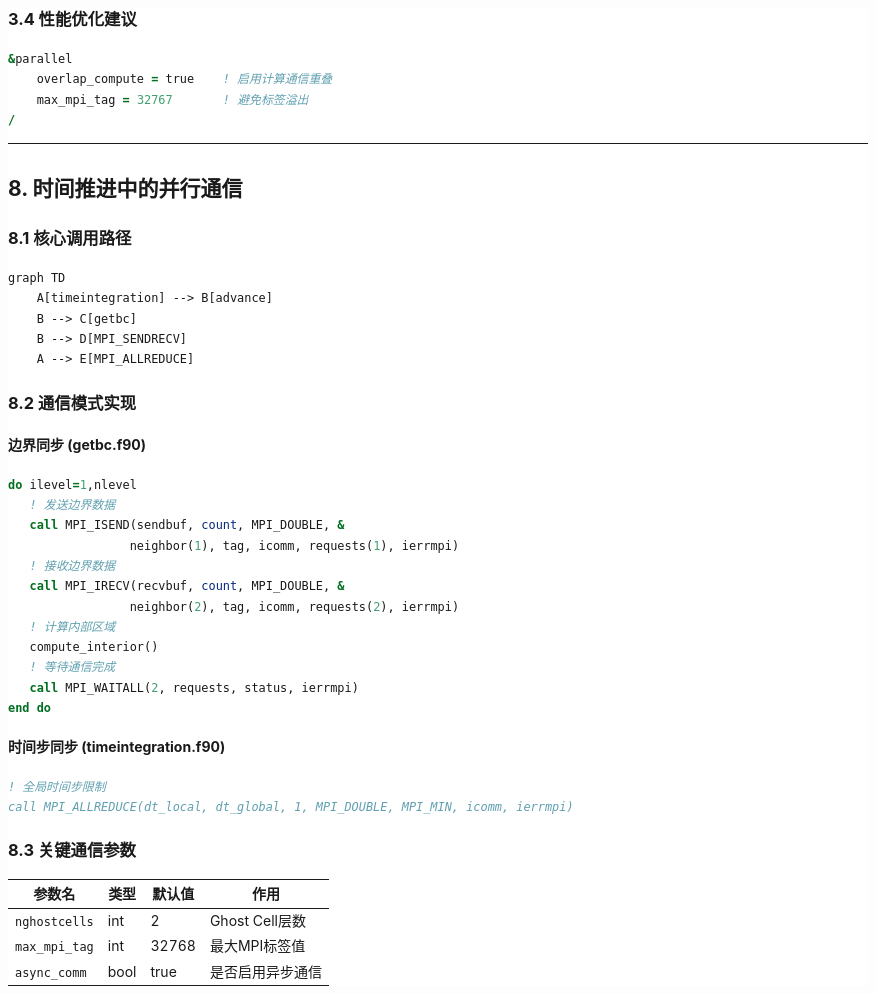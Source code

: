 ### 3.4 性能优化建议
```fortran
&parallel
    overlap_compute = true    ! 启用计算通信重叠
    max_mpi_tag = 32767       ! 避免标签溢出
/
```

---

## 8. 时间推进中的并行通信

### 8.1 核心调用路径
```mermaid
graph TD
    A[timeintegration] --> B[advance]
    B --> C[getbc]
    B --> D[MPI_SENDRECV]
    A --> E[MPI_ALLREDUCE]
```

### 8.2 通信模式实现
#### 边界同步 (getbc.f90)
```fortran
do ilevel=1,nlevel
   ! 发送边界数据
   call MPI_ISEND(sendbuf, count, MPI_DOUBLE, &
                 neighbor(1), tag, icomm, requests(1), ierrmpi)
   ! 接收边界数据  
   call MPI_IRECV(recvbuf, count, MPI_DOUBLE, &
                 neighbor(2), tag, icomm, requests(2), ierrmpi)
   ! 计算内部区域
   compute_interior()
   ! 等待通信完成
   call MPI_WAITALL(2, requests, status, ierrmpi)
end do
```

#### 时间步同步 (timeintegration.f90)
```fortran
! 全局时间步限制
call MPI_ALLREDUCE(dt_local, dt_global, 1, MPI_DOUBLE, MPI_MIN, icomm, ierrmpi)
```

### 8.3 关键通信参数
| 参数名          | 类型   | 默认值 | 作用                     |
|----------------|--------|--------|--------------------------|
| `nghostcells`  | int    | 2      | Ghost Cell层数           |
| `max_mpi_tag`  | int    | 32768  | 最大MPI标签值            |
| `async_comm`   | bool   | true   | 是否启用异步通信         |
